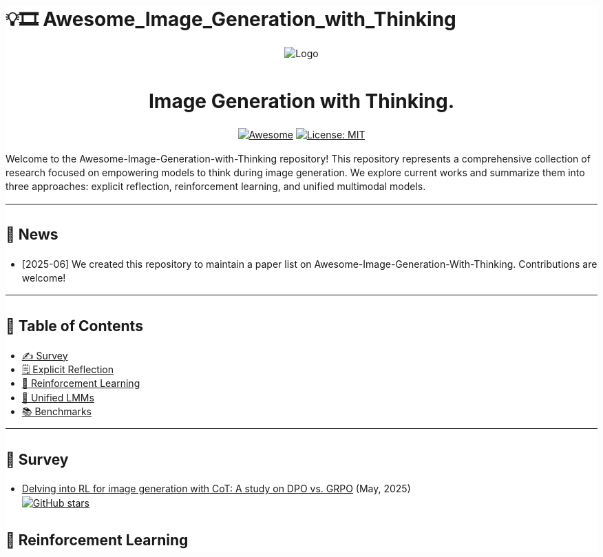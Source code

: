 # 💡🎞️ Awesome_Image_Generation_with_Thinking

<div align="center">
  <img src="logo.png" alt="Logo" width="600">
  <h1 align="center">Image Generation with Thinking.</h1>
  
[![Awesome](https://awesome.re/badge.svg)](https://github.com/XiaoYee/Awesome_Efficient_LRM_Reasoning) 
[![License: MIT](https://img.shields.io/badge/License-MIT-green.svg)](https://opensource.org/licenses/MIT)


</div>

Welcome to the Awesome-Image-Generation-with-Thinking repository! This repository represents a comprehensive collection of research focused on empowering models to think during image generation. We explore current works and summarize them into three approaches: explicit reflection, reinforcement learning, and unified multimodal models.




---

## 🔔 News

- [2025-06] We created this repository to maintain a paper list on Awesome-Image-Generation-With-Thinking. Contributions are welcome!



---

## 📜 Table of Contents

*   [✍️ Survey](#-survey)
*   [🗒️ Explicit Reflection](#-explicit-reflection)
*   [🧠 Reinforcement Learning](#-reinforcement-learning)
*   [🚀 Unified LMMs](#-unified-lmms)
*   [📚 Benchmarks](#-benchmarks)

---


## 📖 Survey

- [Delving into RL for image generation with CoT: A study on DPO vs. GRPO](https://arxiv.org/abs/2505.17017) (May, 2025) <br>
[![GitHub stars](https://img.shields.io/github/stars/ZiyuGuo99/Image-Generation-CoT)](https://github.com/ZiyuGuo99/Image-Generation-CoT)


## 🧠 Reinforcement Learning

